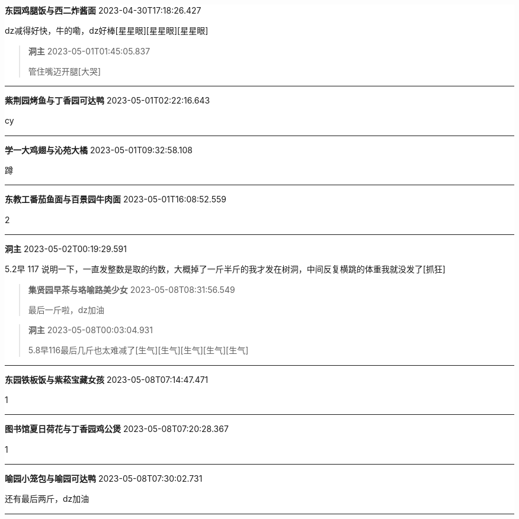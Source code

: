 **东园鸡腿饭与西二炸酱面** 2023-04-30T17:18:26.427

dz减得好快，牛的嘞，dz好棒[星星眼][星星眼][星星眼]

> **洞主** 2023-05-01T01:45:05.837
> 
> 管住嘴迈开腿[大哭]


---

**紫荆园烤鱼与丁香园可达鸭** 2023-05-01T02:22:16.643

cy

---

**学一大鸡翅与沁苑大橘** 2023-05-01T09:32:58.108

蹲

---

**东教工番茄鱼面与百景园牛肉面** 2023-05-01T16:08:52.559

2

---

**洞主** 2023-05-02T00:19:29.591

5.2早 117 
说明一下，一直发整数是取的约数，大概掉了一斤半斤的我才发在树洞，中间反复横跳的体重我就没发了[抓狂]

> **集贤园早茶与珞喻路美少女** 2023-05-08T08:31:56.549
> 
> 最后一斤啦，dz加油


> **洞主** 2023-05-08T00:03:04.931
> 
> 5.8早116最后几斤也太难减了[生气][生气][生气][生气][生气]


---

**东园铁板饭与紫菘宝藏女孩** 2023-05-08T07:14:47.471

1

---

**图书馆夏日荷花与丁香园鸡公煲** 2023-05-08T07:20:28.367

1

---

**喻园小笼包与喻园可达鸭** 2023-05-08T07:30:02.731

还有最后两斤，dz加油

---
